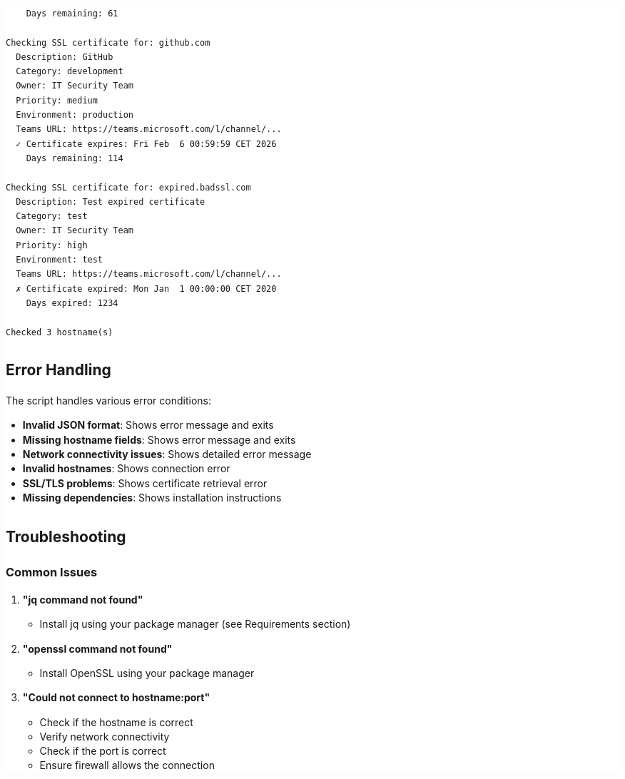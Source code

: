 ```
    Days remaining: 61

Checking SSL certificate for: github.com
  Description: GitHub
  Category: development
  Owner: IT Security Team
  Priority: medium
  Environment: production
  Teams URL: https://teams.microsoft.com/l/channel/...
  ✓ Certificate expires: Fri Feb  6 00:59:59 CET 2026
    Days remaining: 114

Checking SSL certificate for: expired.badssl.com
  Description: Test expired certificate
  Category: test
  Owner: IT Security Team
  Priority: high
  Environment: test
  Teams URL: https://teams.microsoft.com/l/channel/...
  ✗ Certificate expired: Mon Jan  1 00:00:00 CET 2020
    Days expired: 1234

Checked 3 hostname(s)
```

## Error Handling

The script handles various error conditions:

- **Invalid JSON format**: Shows error message and exits
- **Missing hostname fields**: Shows error message and exits
- **Network connectivity issues**: Shows detailed error message
- **Invalid hostnames**: Shows connection error
- **SSL/TLS problems**: Shows certificate retrieval error
- **Missing dependencies**: Shows installation instructions

## Troubleshooting

### Common Issues

1. **"jq command not found"**
   - Install jq using your package manager (see Requirements section)

2. **"openssl command not found"**
   - Install OpenSSL using your package manager

3. **"Could not connect to hostname:port"**
   - Check if the hostname is correct
   - Verify network connectivity
   - Check if the port is correct
   - Ensure firewall allows the connection
